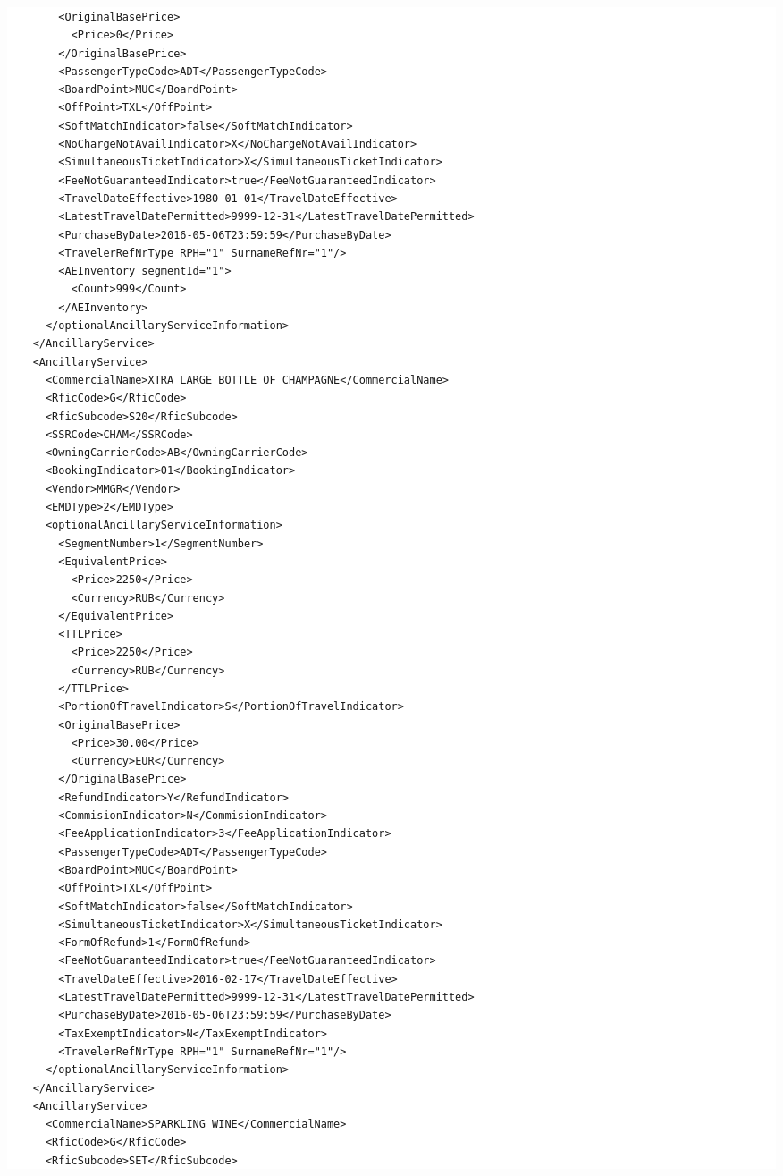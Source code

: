            <OriginalBasePrice>
              <Price>0</Price>
            </OriginalBasePrice>
            <PassengerTypeCode>ADT</PassengerTypeCode>
            <BoardPoint>MUC</BoardPoint>
            <OffPoint>TXL</OffPoint>
            <SoftMatchIndicator>false</SoftMatchIndicator>
            <NoChargeNotAvailIndicator>X</NoChargeNotAvailIndicator>
            <SimultaneousTicketIndicator>X</SimultaneousTicketIndicator>
            <FeeNotGuaranteedIndicator>true</FeeNotGuaranteedIndicator>
            <TravelDateEffective>1980-01-01</TravelDateEffective>
            <LatestTravelDatePermitted>9999-12-31</LatestTravelDatePermitted>
            <PurchaseByDate>2016-05-06T23:59:59</PurchaseByDate>
            <TravelerRefNrType RPH="1" SurnameRefNr="1"/>
            <AEInventory segmentId="1">
              <Count>999</Count>
            </AEInventory>
          </optionalAncillaryServiceInformation>
        </AncillaryService>
        <AncillaryService>
          <CommercialName>XTRA LARGE BOTTLE OF CHAMPAGNE</CommercialName>
          <RficCode>G</RficCode>
          <RficSubcode>S20</RficSubcode>
          <SSRCode>CHAM</SSRCode>
          <OwningCarrierCode>AB</OwningCarrierCode>
          <BookingIndicator>01</BookingIndicator>
          <Vendor>MMGR</Vendor>
          <EMDType>2</EMDType>
          <optionalAncillaryServiceInformation>
            <SegmentNumber>1</SegmentNumber>
            <EquivalentPrice>
              <Price>2250</Price>
              <Currency>RUB</Currency>
            </EquivalentPrice>
            <TTLPrice>
              <Price>2250</Price>
              <Currency>RUB</Currency>
            </TTLPrice>
            <PortionOfTravelIndicator>S</PortionOfTravelIndicator>
            <OriginalBasePrice>
              <Price>30.00</Price>
              <Currency>EUR</Currency>
            </OriginalBasePrice>
            <RefundIndicator>Y</RefundIndicator>
            <CommisionIndicator>N</CommisionIndicator>
            <FeeApplicationIndicator>3</FeeApplicationIndicator>
            <PassengerTypeCode>ADT</PassengerTypeCode>
            <BoardPoint>MUC</BoardPoint>
            <OffPoint>TXL</OffPoint>
            <SoftMatchIndicator>false</SoftMatchIndicator>
            <SimultaneousTicketIndicator>X</SimultaneousTicketIndicator>
            <FormOfRefund>1</FormOfRefund>
            <FeeNotGuaranteedIndicator>true</FeeNotGuaranteedIndicator>
            <TravelDateEffective>2016-02-17</TravelDateEffective>
            <LatestTravelDatePermitted>9999-12-31</LatestTravelDatePermitted>
            <PurchaseByDate>2016-05-06T23:59:59</PurchaseByDate>
            <TaxExemptIndicator>N</TaxExemptIndicator>
            <TravelerRefNrType RPH="1" SurnameRefNr="1"/>
          </optionalAncillaryServiceInformation>
        </AncillaryService>
        <AncillaryService>
          <CommercialName>SPARKLING WINE</CommercialName>
          <RficCode>G</RficCode>
          <RficSubcode>SET</RficSubcode>